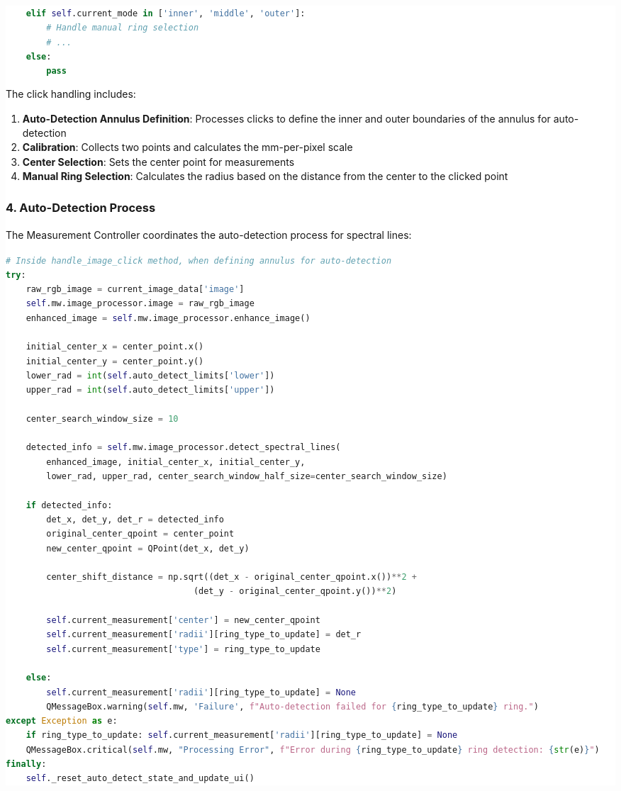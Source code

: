 ```python
    elif self.current_mode in ['inner', 'middle', 'outer']:
        # Handle manual ring selection
        # ...
    else:
        pass
```

The click handling includes:

1. **Auto-Detection Annulus Definition**: Processes clicks to define the inner and outer boundaries of the annulus for auto-detection
2. **Calibration**: Collects two points and calculates the mm-per-pixel scale
3. **Center Selection**: Sets the center point for measurements
4. **Manual Ring Selection**: Calculates the radius based on the distance from the center to the clicked point

### 4. Auto-Detection Process

The Measurement Controller coordinates the auto-detection process for spectral lines:

```python
# Inside handle_image_click method, when defining annulus for auto-detection
try:
    raw_rgb_image = current_image_data['image']
    self.mw.image_processor.image = raw_rgb_image 
    enhanced_image = self.mw.image_processor.enhance_image() 
    
    initial_center_x = center_point.x()
    initial_center_y = center_point.y()
    lower_rad = int(self.auto_detect_limits['lower'])
    upper_rad = int(self.auto_detect_limits['upper'])

    center_search_window_size = 10  
    
    detected_info = self.mw.image_processor.detect_spectral_lines(
        enhanced_image, initial_center_x, initial_center_y, 
        lower_rad, upper_rad, center_search_window_half_size=center_search_window_size)

    if detected_info:
        det_x, det_y, det_r = detected_info
        original_center_qpoint = center_point
        new_center_qpoint = QPoint(det_x, det_y)
        
        center_shift_distance = np.sqrt((det_x - original_center_qpoint.x())**2 + 
                                     (det_y - original_center_qpoint.y())**2)
        
        self.current_measurement['center'] = new_center_qpoint
        self.current_measurement['radii'][ring_type_to_update] = det_r
        self.current_measurement['type'] = ring_type_to_update
        
    else:
        self.current_measurement['radii'][ring_type_to_update] = None
        QMessageBox.warning(self.mw, 'Failure', f"Auto-detection failed for {ring_type_to_update} ring.")
except Exception as e:
    if ring_type_to_update: self.current_measurement['radii'][ring_type_to_update] = None
    QMessageBox.critical(self.mw, "Processing Error", f"Error during {ring_type_to_update} ring detection: {str(e)}")
finally:
    self._reset_auto_detect_state_and_update_ui()
```
